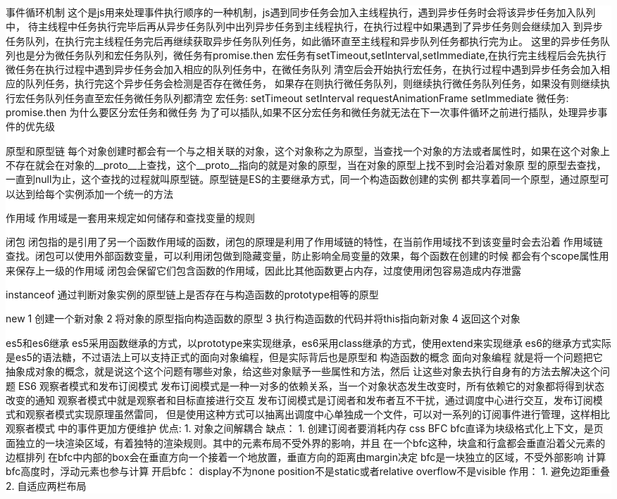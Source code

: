  事件循环机制
    这个是js用来处理事件执行顺序的一种机制，js遇到同步任务会加入主线程执行，遇到异步任务时会将该异步任务加入队列中，
    待主线程中任务执行完毕后再从异步任务队列中出列异步任务到主线程执行，在执行过程中如果遇到了异步任务则会继续加入
    到异步任务队列，在执行完主线程任务完后再继续获取异步任务队列任务，如此循环直至主线程和异步队列任务都执行完为止。
    这里的异步任务队列也是分为微任务队列和宏任务队列，微任务有promise.then 宏任务有setTimeout,setInterval,setImmediate,在执行完主线程后会先执行微任务在执行过程中遇到异步任务会加入相应的队列任务中，在微任务队列
    清空后会开始执行宏任务，在执行过程中遇到异步任务会加入相应的队列任务，执行完这个异步任务会检测是否存在微任务，
    如果存在则执行微任务队列，则继续执行微任务队列任务，如果没有则继续执行宏任务队列任务直至宏任务微任务队列都清空
    宏任务: setTimeout setInterval requestAnimationFrame setImmediate
    微任务: promise.then
  为什么要区分宏任务和微任务
    为了可以插队,如果不区分宏任务和微任务就无法在下一次事件循环之前进行插队，处理异步事件的优先级

  原型和原型链
    每个对象创建时都会有一个与之相关联的对象，这个对象称之为原型，当查找一个对象的方法或者属性时，如果在这个对象上
    不存在就会在对象的__proto__上查找，这个__proto__指向的就是对象的原型，当在对象的原型上找不到时会沿着对象原
    型的原型去查找，一直到null为止，这个查找的过程就叫原型链。原型链是ES的主要继承方式，同一个构造函数创建的实例
    都共享着同一个原型，通过原型可以达到给每个实例添加一个统一的方法

  作用域
    作用域是一套用来规定如何储存和查找变量的规则

  闭包
    闭包指的是引用了另一个函数作用域的函数，闭包的原理是利用了作用域链的特性，在当前作用域找不到该变量时会去沿着
    作用域链查找。闭包可以使用外部函数变量，可以利用闭包做到隐藏变量，防止影响全局变量的效果，每个函数在创建的时候
    都会有个scope属性用来保存上一级的作用域
    闭包会保留它们包含函数的作用域，因此比其他函数更占内存，过度使用闭包容易造成内存泄露

  instanceof
    通过判断对象实例的原型链上是否存在与构造函数的prototype相等的原型

  new
    1 创建一个新对象
    2 将对象的原型指向构造函数的原型
    3 执行构造函数的代码并将this指向新对象
    4 返回这个对象

  es5和es6继承
    es5采用函数继承的方式，以prototype来实现继承，es6采用class继承的方式，使用extend来实现继承
    es6的继承方式实际是es5的语法糖，不过语法上可以支持正式的面向对象编程，但是实际背后也是原型和
    构造函数的概念
  面向对象编程
    就是将一个问题把它抽象成对象的概念，就是说这个这个问题有哪些对象，给这些对象赋予一些属性和方法，然后
    让这些对象去执行自身有的方法去解决这个问题
  ES6
  观察者模式和发布订阅模式
    发布订阅模式是一种一对多的依赖关系，当一个对象状态发生改变时，所有依赖它的对象都将得到状态改变的通知
    观察者模式中就是观察者和目标直接进行交互
    发布订阅模式是订阅者和发布者互不干扰，通过调度中心进行交互，发布订阅模式和观察者模式实现原理虽然雷同，
    但是使用这种方式可以抽离出调度中心单独成一个文件，可以对一系列的订阅事件进行管理，这样相比观察者模式
    中的事件更加方便维护
    优点: 1. 对象之间解耦合 缺点： 1. 创建订阅者要消耗内存
css
  BFC
    bfc直译为块级格式化上下文，是页面独立的一块渲染区域，有着独特的渲染规则。其中的元素布局不受外界的影响，并且
    在一个bfc这种，块盒和行盒都会垂直沿着父元素的边框排列
    在bfc中内部的box会在垂直方向一个接着一个地放置，垂直方向的距离由margin决定
    bfc是一块独立的区域，不受外部影响
    计算bfc高度时，浮动元素也参与计算
    开启bfc：
      display不为none
      position不是static或者relative
      overflow不是visible
    作用：
      1. 避免边距重叠
      2. 自适应两栏布局
